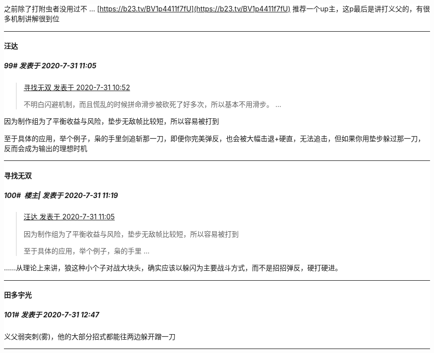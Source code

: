 之前除了打附虫者没用过不 ...</blockquote>
[https://b23.tv/BV1p4411f7fU](https://b23.tv/BV1p4411f7fU)
推荐一个up主，这p最后是讲打义父的，有很多机制讲解很到位







*****

####  汪达  
##### 99#       发表于 2020-7-31 11:05



<blockquote><a href="httphttps://bbs.saraba1st.com/2b/forum.php?mod=redirect&amp;goto=findpost&amp;pid=48269702&amp;ptid=1952257" target="_blank">寻找无双 发表于 2020-7-31 10:52</a>

不明白闪避机制，而且慌乱的时候拼命滑步被砍死了好多次，所以基本不用滑步。 ...</blockquote>
因为制作组为了平衡收益与风险，垫步无敌帧比较短，所以容易被打到

至于具体的应用，举个例子，枭的手里剑追斩那一刀，即便你完美弹反，也会被大幅击退+硬直，无法追击，但如果你用垫步躲过那一刀，反而会成为输出的理想时机







*****

####  寻找无双  
##### 100#         楼主| 发表于 2020-7-31 11:19



<blockquote><a href="httphttps://bbs.saraba1st.com/2b/forum.php?mod=redirect&amp;goto=findpost&amp;pid=48269881&amp;ptid=1952257" target="_blank">汪达 发表于 2020-7-31 11:05</a>

因为制作组为了平衡收益与风险，垫步无敌帧比较短，所以容易被打到

至于具体的应用，举个例子，枭的手里 ...</blockquote>
……从理论上来讲，狼这种小个子对战大块头，确实应该以躲闪为主要战斗方式，而不是招招弹反，硬打硬进。







*****

####  田多宇光  
##### 101#       发表于 2020-7-31 12:47




义父弱突刺(雾)，他的大部分招式都能往两边躲开蹭一刀







*****
